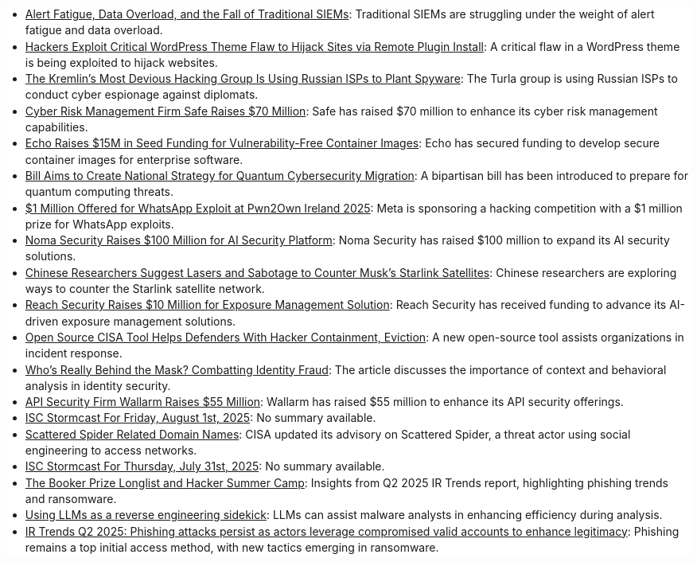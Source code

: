 - [Alert Fatigue, Data Overload, and the Fall of Traditional SIEMs](https://thehackernews.com/2025/07/alert-fatigue-data-overload-and-fall-of.html): Traditional SIEMs are struggling under the weight of alert fatigue and data overload.
- [Hackers Exploit Critical WordPress Theme Flaw to Hijack Sites via Remote Plugin Install](https://thehackernews.com/2025/07/hackers-exploit-critical-wordpress.html): A critical flaw in a WordPress theme is being exploited to hijack websites.
- [The Kremlin’s Most Devious Hacking Group Is Using Russian ISPs to Plant Spyware](https://www.wired.com/story/russia-fsb-turla-secret-blizzard-apolloshadow-isp-cyberespionage/): The Turla group is using Russian ISPs to conduct cyber espionage against diplomats.
- [Cyber Risk Management Firm Safe Raises $70 Million](https://www.securityweek.com/cyber-risk-management-firm-safe-raises-70-million/): Safe has raised $70 million to enhance its cyber risk management capabilities.
- [Echo Raises $15M in Seed Funding for Vulnerability-Free Container Images](https://www.securityweek.com/echo-raises-15m-in-seed-funding-for-vulnerability-free-container-images/): Echo has secured funding to develop secure container images for enterprise software.
- [Bill Aims to Create National Strategy for Quantum Cybersecurity Migration](https://www.securityweek.com/bill-aims-to-create-national-strategy-for-quantum-cybersecurity-migration/): A bipartisan bill has been introduced to prepare for quantum computing threats.
- [$1 Million Offered for WhatsApp Exploit at Pwn2Own Ireland 2025](https://www.securityweek.com/1-million-offered-for-whatsapp-exploit-at-pwn2own-ireland-2025/): Meta is sponsoring a hacking competition with a $1 million prize for WhatsApp exploits.
- [Noma Security Raises $100 Million for AI Security Platform](https://www.securityweek.com/noma-security-raises-100-million-for-ai-security-platform/): Noma Security has raised $100 million to expand its AI security solutions.
- [Chinese Researchers Suggest Lasers and Sabotage to Counter Musk’s Starlink Satellites](https://www.securityweek.com/chinese-researchers-suggest-lasers-and-sabotage-to-counter-musks-starlink-satellites/): Chinese researchers are exploring ways to counter the Starlink satellite network.
- [Reach Security Raises $10 Million for Exposure Management Solution](https://www.securityweek.com/reach-security-raises-10-million-for-exposure-management-solution/): Reach Security has received funding to advance its AI-driven exposure management solutions.
- [Open Source CISA Tool Helps Defenders With Hacker Containment, Eviction](https://www.securityweek.com/open-source-cisa-tool-helps-defenders-with-hacker-containment-eviction/): A new open-source tool assists organizations in incident response.
- [Who’s Really Behind the Mask? Combatting Identity Fraud](https://www.securityweek.com/whos-really-behind-the-mask-combatting-identity-fraud/): The article discusses the importance of context and behavioral analysis in identity security.
- [API Security Firm Wallarm Raises $55 Million](https://www.securityweek.com/api-security-firm-wallarm-raises-55-million/): Wallarm has raised $55 million to enhance its API security offerings.
- [ISC Stormcast For Friday, August 1st, 2025](https://isc.sans.edu/podcastdetail/9552): No summary available.
- [Scattered Spider Related Domain Names](https://isc.sans.edu/diary/rss/32162): CISA updated its advisory on Scattered Spider, a threat actor using social engineering to access networks.
- [ISC Stormcast For Thursday, July 31st, 2025](https://isc.sans.edu/podcastdetail/9550): No summary available.
- [The Booker Prize Longlist and Hacker Summer Camp](https://blog.talosintelligence.com/the-booker-prize-longlist-and-hacker-summer-camp/): Insights from Q2 2025 IR Trends report, highlighting phishing trends and ransomware.
- [Using LLMs as a reverse engineering sidekick](https://blog.talosintelligence.com/using-llm-as-a-reverse-engineering-sidekick/): LLMs can assist malware analysts in enhancing efficiency during analysis.
- [IR Trends Q2 2025: Phishing attacks persist as actors leverage compromised valid accounts to enhance legitimacy](https://blog.talosintelligence.com/ir-trends-q2-2025/): Phishing remains a top initial access method, with new tactics emerging in ransomware.
